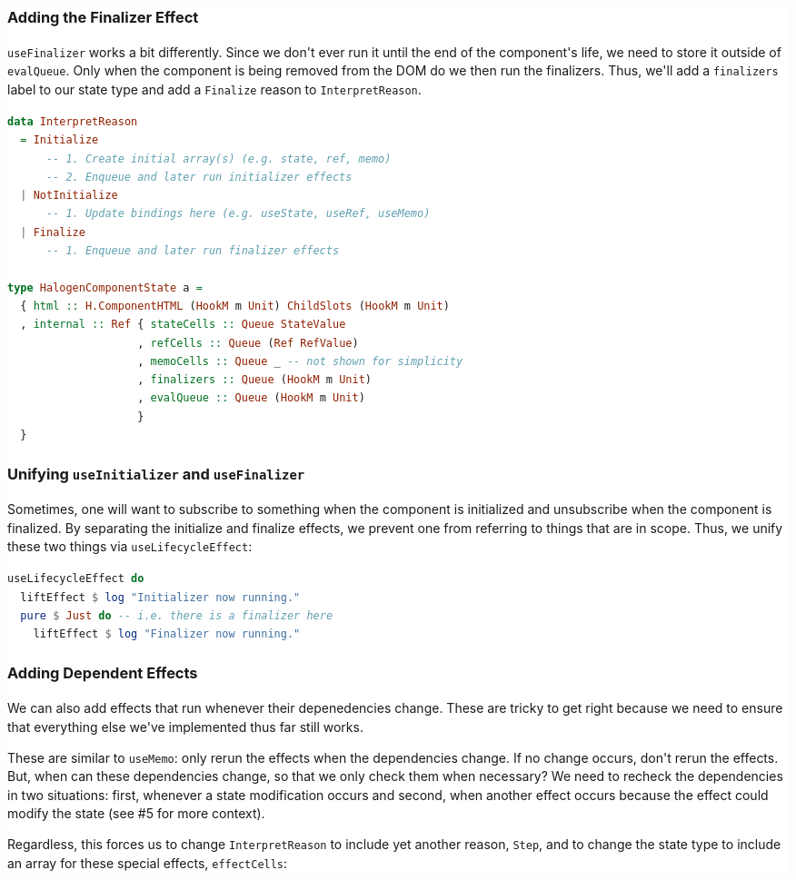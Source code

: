 ### Adding the Finalizer Effect

`useFinalizer` works a bit differently. Since we don't ever run it until the end of the component's life, we need to store it outside of `evalQueue`. Only when the component is being removed from the DOM do we then run the finalizers. Thus, we'll add a `finalizers` label to our state type and add a `Finalize` reason to `InterpretReason`.
```purescript
data InterpretReason
  = Initialize
      -- 1. Create initial array(s) (e.g. state, ref, memo)
      -- 2. Enqueue and later run initializer effects
  | NotInitialize
      -- 1. Update bindings here (e.g. useState, useRef, useMemo)
  | Finalize
      -- 1. Enqueue and later run finalizer effects

type HalogenComponentState a =
  { html :: H.ComponentHTML (HookM m Unit) ChildSlots (HookM m Unit)
  , internal :: Ref { stateCells :: Queue StateValue
                    , refCells :: Queue (Ref RefValue)
                    , memoCells :: Queue _ -- not shown for simplicity
                    , finalizers :: Queue (HookM m Unit)
                    , evalQueue :: Queue (HookM m Unit)
                    }
  }
```

### Unifying `useInitializer` and `useFinalizer`

Sometimes, one will want to subscribe to something when the component is initialized and unsubscribe when the component is finalized. By separating the initialize and finalize effects, we prevent one from referring to things that are in scope. Thus, we unify these two things via `useLifecycleEffect`:
```purescript
useLifecycleEffect do
  liftEffect $ log "Initializer now running."
  pure $ Just do -- i.e. there is a finalizer here
    liftEffect $ log "Finalizer now running."
```

### Adding Dependent Effects

We can also add effects that run whenever their depenedencies change. These are tricky to get right because we need to ensure that everything else we've implemented thus far still works.

These are similar to `useMemo`: only rerun the effects when the dependencies change. If no change occurs, don't rerun the effects. But, when can these dependencies change, so that we only check them when necessary? We need to recheck the dependencies in two situations: first, whenever a state modification occurs and second, when another effect occurs because the effect could modify the state (see #5 for more context).

Regardless, this forces us to change `InterpretReason` to include yet another reason, `Step`, and to change the state type to include an array for these special effects, `effectCells`:
